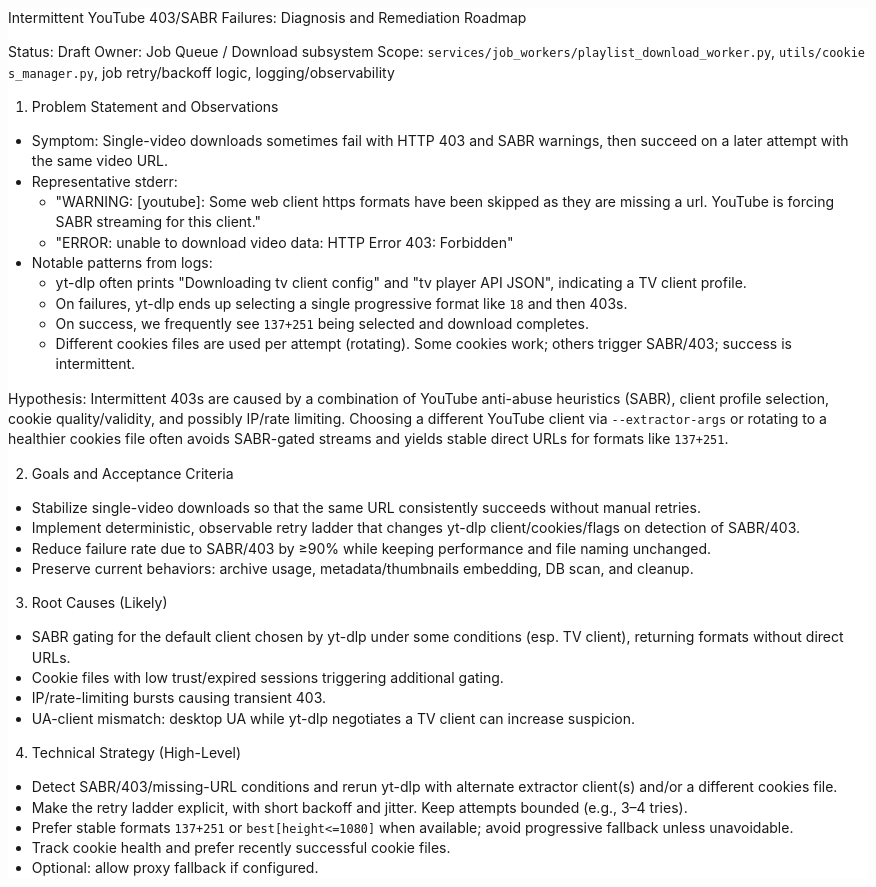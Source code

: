 Intermittent YouTube 403/SABR Failures: Diagnosis and Remediation Roadmap

Status: Draft
Owner: Job Queue / Download subsystem
Scope: `services/job_workers/playlist_download_worker.py`, `utils/cookies_manager.py`, job retry/backoff logic, logging/observability

1) Problem Statement and Observations

- Symptom: Single-video downloads sometimes fail with HTTP 403 and SABR warnings, then succeed on a later attempt with the same video URL.
- Representative stderr:
  - "WARNING: [youtube]: Some web client https formats have been skipped as they are missing a url. YouTube is forcing SABR streaming for this client."
  - "ERROR: unable to download video data: HTTP Error 403: Forbidden"
- Notable patterns from logs:
  - yt-dlp often prints "Downloading tv client config" and "tv player API JSON", indicating a TV client profile.
  - On failures, yt-dlp ends up selecting a single progressive format like `18` and then 403s.
  - On success, we frequently see `137+251` being selected and download completes.
  - Different cookies files are used per attempt (rotating). Some cookies work; others trigger SABR/403; success is intermittent.

Hypothesis: Intermittent 403s are caused by a combination of YouTube anti-abuse heuristics (SABR), client profile selection, cookie quality/validity, and possibly IP/rate limiting. Choosing a different YouTube client via `--extractor-args` or rotating to a healthier cookies file often avoids SABR-gated streams and yields stable direct URLs for formats like `137+251`.

2) Goals and Acceptance Criteria

- Stabilize single-video downloads so that the same URL consistently succeeds without manual retries.
- Implement deterministic, observable retry ladder that changes yt-dlp client/cookies/flags on detection of SABR/403.
- Reduce failure rate due to SABR/403 by ≥90% while keeping performance and file naming unchanged.
- Preserve current behaviors: archive usage, metadata/thumbnails embedding, DB scan, and cleanup.

3) Root Causes (Likely)

- SABR gating for the default client chosen by yt-dlp under some conditions (esp. TV client), returning formats without direct URLs.
- Cookie files with low trust/expired sessions triggering additional gating.
- IP/rate-limiting bursts causing transient 403.
- UA-client mismatch: desktop UA while yt-dlp negotiates a TV client can increase suspicion.

4) Technical Strategy (High-Level)

- Detect SABR/403/missing-URL conditions and rerun yt-dlp with alternate extractor client(s) and/or a different cookies file.
- Make the retry ladder explicit, with short backoff and jitter. Keep attempts bounded (e.g., 3–4 tries).
- Prefer stable formats `137+251` or `best[height<=1080]` when available; avoid progressive fallback unless unavoidable.
- Track cookie health and prefer recently successful cookie files.
- Optional: allow proxy fallback if configured.
